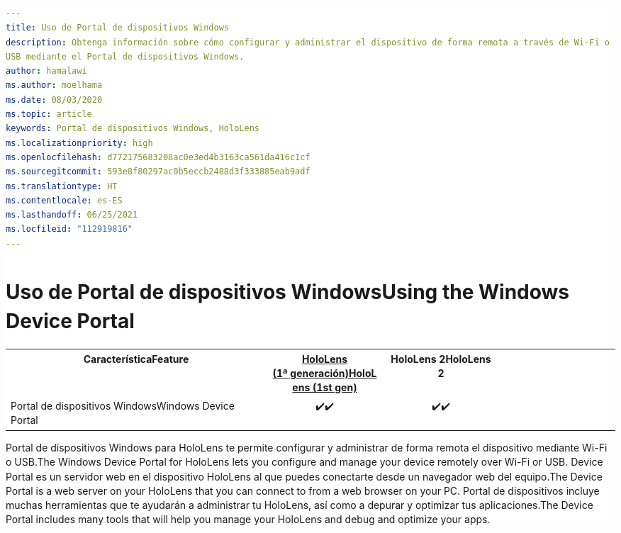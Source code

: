 ```yaml
---
title: Uso de Portal de dispositivos Windows
description: Obtenga información sobre cómo configurar y administrar el dispositivo de forma remota a través de Wi-Fi o USB mediante el Portal de dispositivos Windows.
author: hamalawi
ms.author: moelhama
ms.date: 08/03/2020
ms.topic: article
keywords: Portal de dispositivos Windows, HoloLens
ms.localizationpriority: high
ms.openlocfilehash: d772175683208ac0e3ed4b3163ca561da416c1cf
ms.sourcegitcommit: 593e8f80297ac0b5eccb2488d3f333885eab9adf
ms.translationtype: HT
ms.contentlocale: es-ES
ms.lasthandoff: 06/25/2021
ms.locfileid: "112919816"
---
```

# <a name="using-the-windows-device-portal"></a><span data-ttu-id="a2ec5-104">Uso de Portal de dispositivos Windows</span><span class="sxs-lookup"><span data-stu-id="a2ec5-104">Using the Windows Device Portal</span></span>

<table>
<tr>
<th><span data-ttu-id="a2ec5-105">Característica</span><span class="sxs-lookup"><span data-stu-id="a2ec5-105">Feature</span></span></th><th style="width:150px"><span data-ttu-id="a2ec5-106"><a href="/hololens/hololens1-hardware">HoloLens (1ª generación)</a></span><span class="sxs-lookup"><span data-stu-id="a2ec5-106"><a href="/hololens/hololens1-hardware">HoloLens (1st gen)</a></span></span></th><th style="width:150px"><span data-ttu-id="a2ec5-107">HoloLens 2</span><span class="sxs-lookup"><span data-stu-id="a2ec5-107">HoloLens 2</span></span></th><th style="width:150px">
</tr><tr>
<td> <span data-ttu-id="a2ec5-108">Portal de dispositivos Windows</span><span class="sxs-lookup"><span data-stu-id="a2ec5-108">Windows Device Portal</span></span></td><td style="text-align: center;"> <span data-ttu-id="a2ec5-109">✔️</span><span class="sxs-lookup"><span data-stu-id="a2ec5-109">✔️</span></span></td><td style="text-align: center;"> <span data-ttu-id="a2ec5-110">✔️</span><span class="sxs-lookup"><span data-stu-id="a2ec5-110">✔️</span></span></td><td style="text-align: center;"></td>
</tr>
</table>

<span data-ttu-id="a2ec5-111">Portal de dispositivos Windows para HoloLens te permite configurar y administrar de forma remota el dispositivo mediante Wi-Fi o USB.</span><span class="sxs-lookup"><span data-stu-id="a2ec5-111">The Windows Device Portal for HoloLens lets you configure and manage your device remotely over Wi-Fi or USB.</span></span> <span data-ttu-id="a2ec5-112">Device Portal es un servidor web en el dispositivo HoloLens al que puedes conectarte desde un navegador web del equipo.</span><span class="sxs-lookup"><span data-stu-id="a2ec5-112">The Device Portal is a web server on your HoloLens that you can connect to from a web browser on your PC.</span></span> <span data-ttu-id="a2ec5-113">Portal de dispositivos incluye muchas herramientas que te ayudarán a administrar tu HoloLens, así como a depurar y optimizar tus aplicaciones.</span><span class="sxs-lookup"><span data-stu-id="a2ec5-113">The Device Portal includes many tools that will help you manage your HoloLens and debug and optimize your apps.</span></span>
